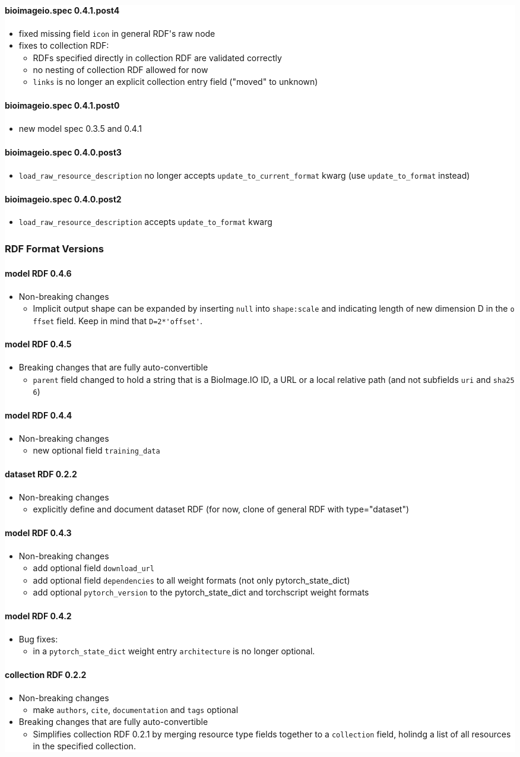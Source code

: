 #### bioimageio.spec 0.4.1.post4
- fixed missing field `icon` in general RDF's raw node
- fixes to collection RDF: 
  - RDFs specified directly in collection RDF are validated correctly
  - no nesting of collection RDF allowed for now
  - `links` is no longer an explicit collection entry field ("moved" to unknown)

#### bioimageio.spec 0.4.1.post0
- new model spec 0.3.5 and 0.4.1

#### bioimageio.spec 0.4.0.post3
- `load_raw_resource_description` no longer accepts `update_to_current_format` kwarg (use `update_to_format` instead)

#### bioimageio.spec 0.4.0.post2
- `load_raw_resource_description` accepts `update_to_format` kwarg


### RDF Format Versions
#### model RDF 0.4.6
- Non-breaking changes
  - Implicit output shape can be expanded by inserting `null` into `shape:scale` and indicating length of new dimension D in the `offset` field. Keep in mind that `D=2*'offset'`.  

#### model RDF 0.4.5
- Breaking changes that are fully auto-convertible
  - `parent` field changed to hold a string that is a BioImage.IO ID, a URL or a local relative path (and not subfields `uri` and `sha256`)

#### model RDF 0.4.4
- Non-breaking changes
  - new optional field `training_data`

#### dataset RDF 0.2.2
- Non-breaking changes
  - explicitly define and document dataset RDF (for now, clone of general RDF with type="dataset")

#### model RDF 0.4.3
- Non-breaking changes
  - add optional field `download_url`
  - add optional field `dependencies` to all weight formats (not only pytorch_state_dict)
  - add optional `pytorch_version` to the pytorch_state_dict and torchscript weight formats 

#### model RDF 0.4.2
- Bug fixes:
  - in a `pytorch_state_dict` weight entry `architecture` is no longer optional.

#### collection RDF 0.2.2
- Non-breaking changes
  - make `authors`, `cite`, `documentation` and `tags` optional
- Breaking changes that are fully auto-convertible
  - Simplifies collection RDF 0.2.1 by merging resource type fields together to a `collection` field, 
    holindg a list of all resources in the specified collection.
